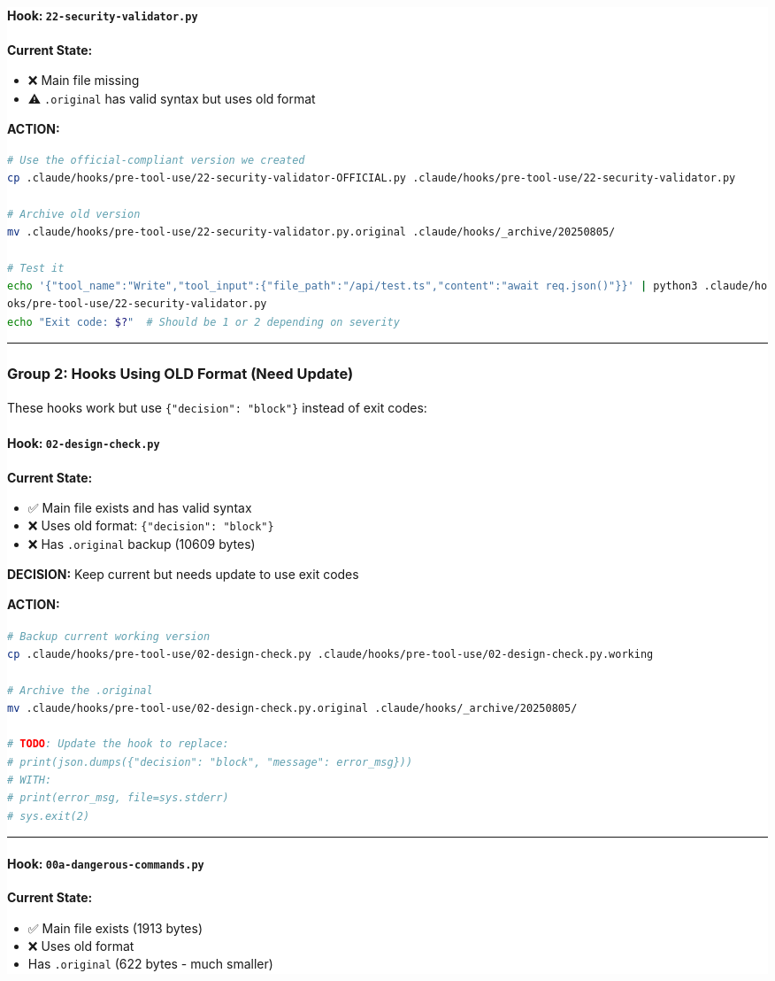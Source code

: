 
#### Hook: `22-security-validator.py`
**Current State:**
- ❌ Main file missing
- ⚠️ `.original` has valid syntax but uses old format

**ACTION:**
```bash
# Use the official-compliant version we created
cp .claude/hooks/pre-tool-use/22-security-validator-OFFICIAL.py .claude/hooks/pre-tool-use/22-security-validator.py

# Archive old version
mv .claude/hooks/pre-tool-use/22-security-validator.py.original .claude/hooks/_archive/20250805/

# Test it
echo '{"tool_name":"Write","tool_input":{"file_path":"/api/test.ts","content":"await req.json()"}}' | python3 .claude/hooks/pre-tool-use/22-security-validator.py
echo "Exit code: $?"  # Should be 1 or 2 depending on severity
```

---

### Group 2: Hooks Using OLD Format (Need Update)

These hooks work but use `{"decision": "block"}` instead of exit codes:

#### Hook: `02-design-check.py`
**Current State:**
- ✅ Main file exists and has valid syntax
- ❌ Uses old format: `{"decision": "block"}`
- ❌ Has `.original` backup (10609 bytes)

**DECISION:** Keep current but needs update to use exit codes

**ACTION:**
```bash
# Backup current working version
cp .claude/hooks/pre-tool-use/02-design-check.py .claude/hooks/pre-tool-use/02-design-check.py.working

# Archive the .original
mv .claude/hooks/pre-tool-use/02-design-check.py.original .claude/hooks/_archive/20250805/

# TODO: Update the hook to replace:
# print(json.dumps({"decision": "block", "message": error_msg}))
# WITH:
# print(error_msg, file=sys.stderr)
# sys.exit(2)
```

---

#### Hook: `00a-dangerous-commands.py`
**Current State:**
- ✅ Main file exists (1913 bytes)
- ❌ Uses old format
- Has `.original` (622 bytes - much smaller)
